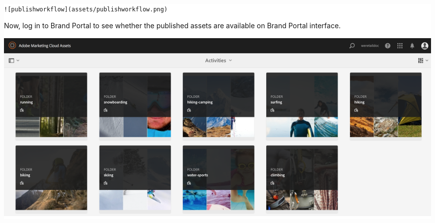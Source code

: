     ![publishworkflow](assets/publishworkflow.png)

Now, log in to Brand Portal to see whether the published assets are available on Brand  Portal interface.

   ![bp_631_landing_page](assets/bp_landing_page.png)
